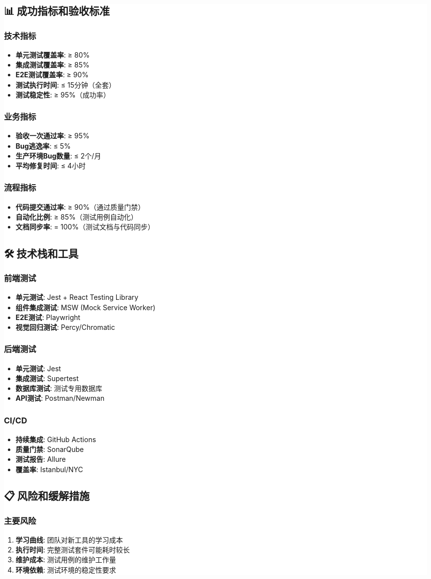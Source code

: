 ## 📊 成功指标和验收标准

### 技术指标
- **单元测试覆盖率**: ≥ 80%
- **集成测试覆盖率**: ≥ 85%  
- **E2E测试覆盖率**: ≥ 90%
- **测试执行时间**: ≤ 15分钟（全套）
- **测试稳定性**: ≥ 95%（成功率）

### 业务指标
- **验收一次通过率**: ≥ 95%
- **Bug逃逸率**: ≤ 5%
- **生产环境Bug数量**: ≤ 2个/月
- **平均修复时间**: ≤ 4小时

### 流程指标
- **代码提交通过率**: ≥ 90%（通过质量门禁）
- **自动化比例**: ≥ 85%（测试用例自动化）
- **文档同步率**: = 100%（测试文档与代码同步）

## 🛠️ 技术栈和工具

### 前端测试
- **单元测试**: Jest + React Testing Library
- **组件集成测试**: MSW (Mock Service Worker)
- **E2E测试**: Playwright
- **视觉回归测试**: Percy/Chromatic

### 后端测试  
- **单元测试**: Jest
- **集成测试**: Supertest
- **数据库测试**: 测试专用数据库
- **API测试**: Postman/Newman

### CI/CD
- **持续集成**: GitHub Actions
- **质量门禁**: SonarQube
- **测试报告**: Allure
- **覆盖率**: Istanbul/NYC

## 📋 风险和缓解措施

### 主要风险
1. **学习曲线**: 团队对新工具的学习成本
2. **执行时间**: 完整测试套件可能耗时较长
3. **维护成本**: 测试用例的维护工作量
4. **环境依赖**: 测试环境的稳定性要求
